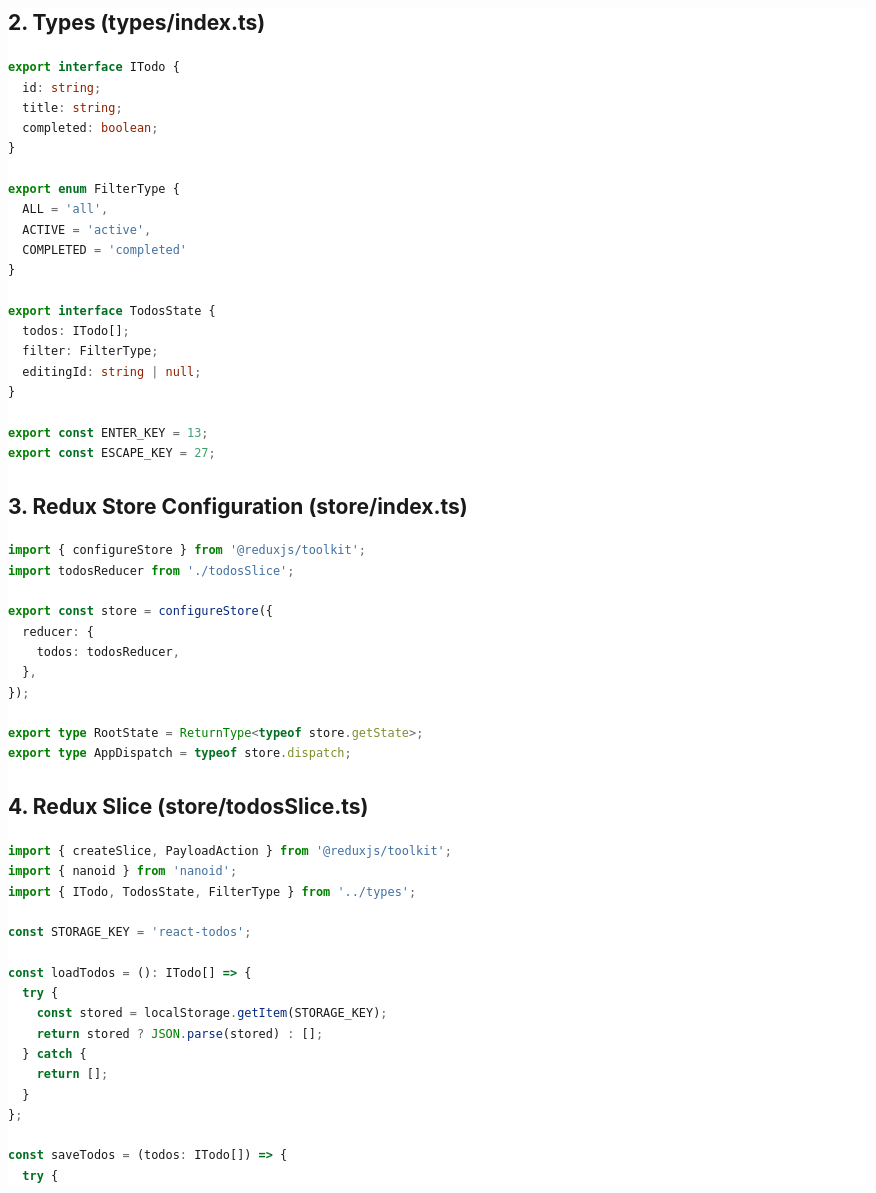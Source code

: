 ```json
```

## 2. Types (types/index.ts)

```typescript
export interface ITodo {
  id: string;
  title: string;
  completed: boolean;
}

export enum FilterType {
  ALL = 'all',
  ACTIVE = 'active',
  COMPLETED = 'completed'
}

export interface TodosState {
  todos: ITodo[];
  filter: FilterType;
  editingId: string | null;
}

export const ENTER_KEY = 13;
export const ESCAPE_KEY = 27;
```

## 3. Redux Store Configuration (store/index.ts)

```typescript
import { configureStore } from '@reduxjs/toolkit';
import todosReducer from './todosSlice';

export const store = configureStore({
  reducer: {
    todos: todosReducer,
  },
});

export type RootState = ReturnType<typeof store.getState>;
export type AppDispatch = typeof store.dispatch;
```

## 4. Redux Slice (store/todosSlice.ts)

```typescript
import { createSlice, PayloadAction } from '@reduxjs/toolkit';
import { nanoid } from 'nanoid';
import { ITodo, TodosState, FilterType } from '../types';

const STORAGE_KEY = 'react-todos';

const loadTodos = (): ITodo[] => {
  try {
    const stored = localStorage.getItem(STORAGE_KEY);
    return stored ? JSON.parse(stored) : [];
  } catch {
    return [];
  }
};

const saveTodos = (todos: ITodo[]) => {
  try {
```